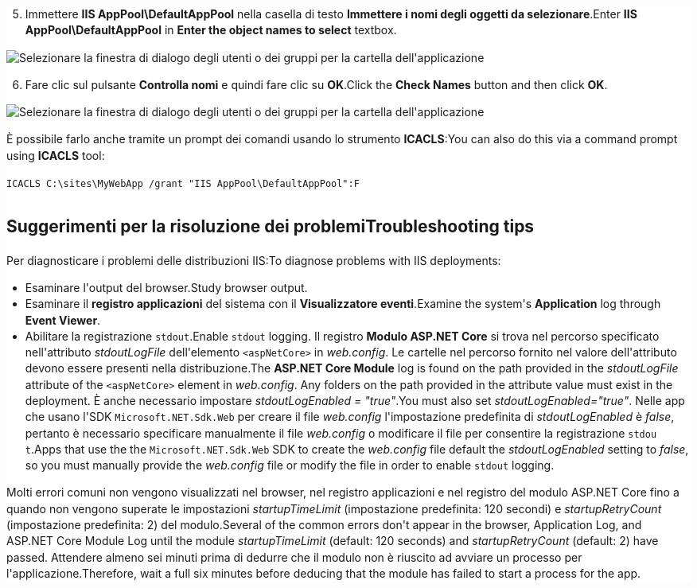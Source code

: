 5. <span data-ttu-id="d1f6a-296">Immettere **IIS AppPool\DefaultAppPool** nella casella di testo **Immettere i nomi degli oggetti da selezionare**.</span><span class="sxs-lookup"><span data-stu-id="d1f6a-296">Enter **IIS AppPool\DefaultAppPool** in **Enter the object names to select** textbox.</span></span>

  ![Selezionare la finestra di dialogo degli utenti o dei gruppi per la cartella dell'applicazione](iis/_static/select-users-or-groups-1.png)

6. <span data-ttu-id="d1f6a-298">Fare clic sul pulsante **Controlla nomi** e quindi fare clic su **OK**.</span><span class="sxs-lookup"><span data-stu-id="d1f6a-298">Click the **Check Names** button and then click **OK**.</span></span>

  ![Selezionare la finestra di dialogo degli utenti o dei gruppi per la cartella dell'applicazione](iis/_static/select-users-or-groups-2.png)

<span data-ttu-id="d1f6a-300">È possibile farlo anche tramite un prompt dei comandi usando lo strumento **ICACLS**:</span><span class="sxs-lookup"><span data-stu-id="d1f6a-300">You can also do this via a command prompt using **ICACLS** tool:</span></span>

```console
ICACLS C:\sites\MyWebApp /grant "IIS AppPool\DefaultAppPool":F
```

## <a name="troubleshooting-tips"></a><span data-ttu-id="d1f6a-301">Suggerimenti per la risoluzione dei problemi</span><span class="sxs-lookup"><span data-stu-id="d1f6a-301">Troubleshooting tips</span></span>

<span data-ttu-id="d1f6a-302">Per diagnosticare i problemi delle distribuzioni IIS:</span><span class="sxs-lookup"><span data-stu-id="d1f6a-302">To diagnose problems with IIS deployments:</span></span>

* <span data-ttu-id="d1f6a-303">Esaminare l'output del browser.</span><span class="sxs-lookup"><span data-stu-id="d1f6a-303">Study browser output.</span></span>
* <span data-ttu-id="d1f6a-304">Esaminare il **registro applicazioni** del sistema con il **Visualizzatore eventi**.</span><span class="sxs-lookup"><span data-stu-id="d1f6a-304">Examine the system's **Application** log through **Event Viewer**.</span></span>
* <span data-ttu-id="d1f6a-305">Abilitare la registrazione `stdout`.</span><span class="sxs-lookup"><span data-stu-id="d1f6a-305">Enable `stdout` logging.</span></span> <span data-ttu-id="d1f6a-306">Il registro **Modulo ASP.NET Core** si trova nel percorso specificato nell'attributo *stdoutLogFile* dell'elemento `<aspNetCore>` in *web.config*. Le cartelle nel percorso fornito nel valore dell'attributo devono essere presenti nella distribuzione.</span><span class="sxs-lookup"><span data-stu-id="d1f6a-306">The **ASP.NET Core Module** log is found on the path provided in the *stdoutLogFile* attribute of the `<aspNetCore>` element in *web.config*. Any folders on the path provided in the attribute value must exist in the deployment.</span></span> <span data-ttu-id="d1f6a-307">È anche necessario impostare *stdoutLogEnabled = "true"*.</span><span class="sxs-lookup"><span data-stu-id="d1f6a-307">You must also set *stdoutLogEnabled="true"*.</span></span> <span data-ttu-id="d1f6a-308">Nelle app che usano l'SDK `Microsoft.NET.Sdk.Web` per creare il file *web.config* l'impostazione predefinita di *stdoutLogEnabled* è *false*, pertanto è necessario specificare manualmente il file *web.config* o modificare il file per consentire la registrazione `stdout`.</span><span class="sxs-lookup"><span data-stu-id="d1f6a-308">Apps that use the the `Microsoft.NET.Sdk.Web` SDK to create the *web.config* file default the *stdoutLogEnabled* setting to *false*, so you must manually provide the *web.config* file or modify the file in order to enable `stdout` logging.</span></span>

<span data-ttu-id="d1f6a-309">Molti errori comuni non vengono visualizzati nel browser, nel registro applicazioni e nel registro del modulo ASP.NET Core fino a quando non vengono superate le impostazioni *startupTimeLimit* (impostazione predefinita: 120 secondi) e *startupRetryCount* (impostazione predefinita: 2) del modulo.</span><span class="sxs-lookup"><span data-stu-id="d1f6a-309">Several of the common errors don't appear in the browser, Application Log, and ASP.NET Core Module Log until the module *startupTimeLimit* (default: 120 seconds) and *startupRetryCount* (default: 2) have passed.</span></span> <span data-ttu-id="d1f6a-310">Attendere almeno sei minuti prima di dedurre che il modulo non è riuscito ad avviare un processo per l'applicazione.</span><span class="sxs-lookup"><span data-stu-id="d1f6a-310">Therefore, wait a full six minutes before deducing that the module has failed to start a process for the app.</span></span>
